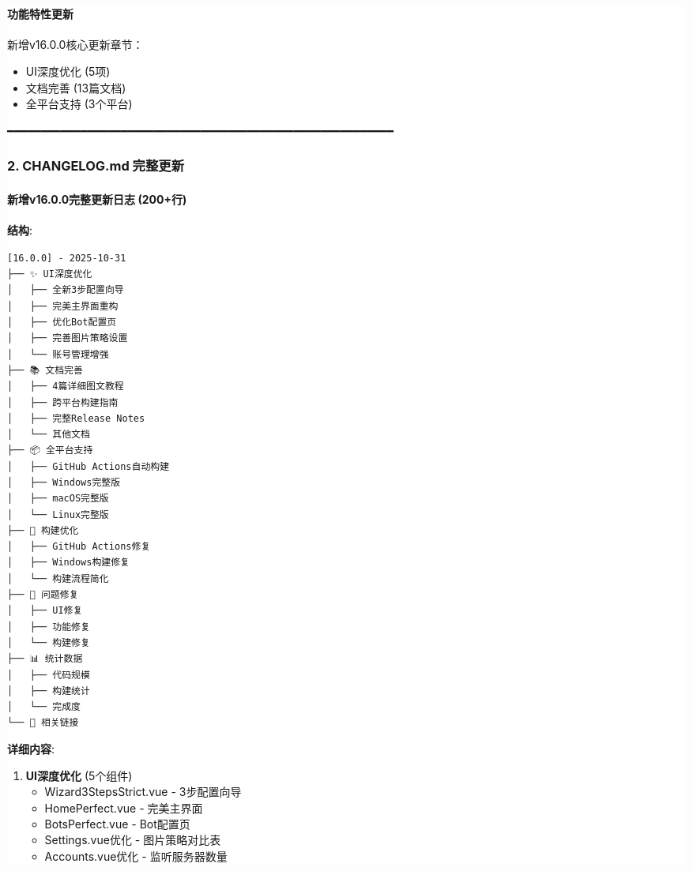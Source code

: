 #### 功能特性更新
新增v16.0.0核心更新章节：
- UI深度优化 (5项)
- 文档完善 (13篇文档)
- 全平台支持 (3个平台)

━━━━━━━━━━━━━━━━━━━━━━━━━━━━━━━━━━━━━━━━━━━━━━━━━━━━━━━━━━

### 2. CHANGELOG.md 完整更新

#### 新增v16.0.0完整更新日志 (200+行)

**结构**:
```
[16.0.0] - 2025-10-31
├── ✨ UI深度优化
│   ├── 全新3步配置向导
│   ├── 完美主界面重构
│   ├── 优化Bot配置页
│   ├── 完善图片策略设置
│   └── 账号管理增强
├── 📚 文档完善
│   ├── 4篇详细图文教程
│   ├── 跨平台构建指南
│   ├── 完整Release Notes
│   └── 其他文档
├── 📦 全平台支持
│   ├── GitHub Actions自动构建
│   ├── Windows完整版
│   ├── macOS完整版
│   └── Linux完整版
├── 🔧 构建优化
│   ├── GitHub Actions修复
│   ├── Windows构建修复
│   └── 构建流程简化
├── 🐛 问题修复
│   ├── UI修复
│   ├── 功能修复
│   └── 构建修复
├── 📊 统计数据
│   ├── 代码规模
│   ├── 构建统计
│   └── 完成度
└── 🔗 相关链接
```

**详细内容**:

1. **UI深度优化** (5个组件)
   - Wizard3StepsStrict.vue - 3步配置向导
   - HomePerfect.vue - 完美主界面
   - BotsPerfect.vue - Bot配置页
   - Settings.vue优化 - 图片策略对比表
   - Accounts.vue优化 - 监听服务器数量
